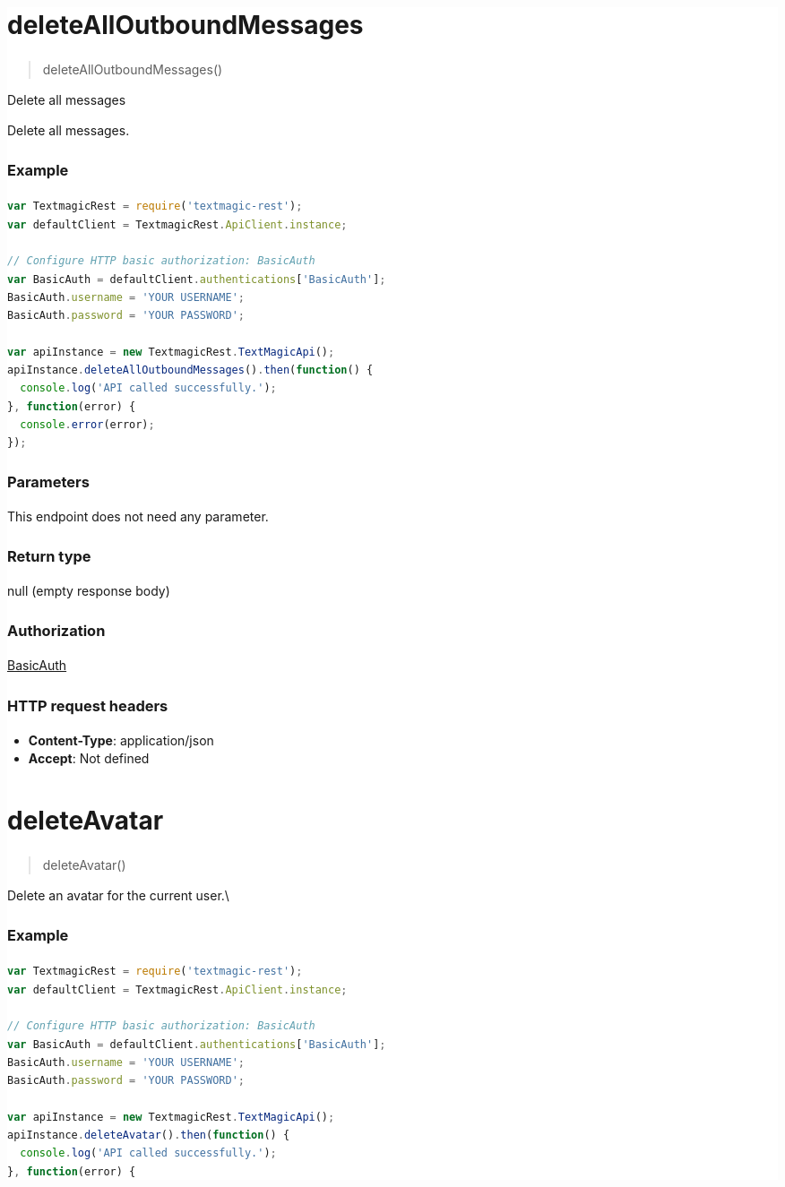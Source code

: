 <a name="deleteAllOutboundMessages"></a>
# **deleteAllOutboundMessages**
> deleteAllOutboundMessages()

Delete all messages

Delete all messages.

### Example
```javascript
var TextmagicRest = require('textmagic-rest');
var defaultClient = TextmagicRest.ApiClient.instance;

// Configure HTTP basic authorization: BasicAuth
var BasicAuth = defaultClient.authentications['BasicAuth'];
BasicAuth.username = 'YOUR USERNAME';
BasicAuth.password = 'YOUR PASSWORD';

var apiInstance = new TextmagicRest.TextMagicApi();
apiInstance.deleteAllOutboundMessages().then(function() {
  console.log('API called successfully.');
}, function(error) {
  console.error(error);
});

```

### Parameters
This endpoint does not need any parameter.

### Return type

null (empty response body)

### Authorization

[BasicAuth](../README.md#BasicAuth)

### HTTP request headers

 - **Content-Type**: application/json
 - **Accept**: Not defined

<a name="deleteAvatar"></a>
# **deleteAvatar**
> deleteAvatar()

Delete an avatar for the current user.\\

### Example
```javascript
var TextmagicRest = require('textmagic-rest');
var defaultClient = TextmagicRest.ApiClient.instance;

// Configure HTTP basic authorization: BasicAuth
var BasicAuth = defaultClient.authentications['BasicAuth'];
BasicAuth.username = 'YOUR USERNAME';
BasicAuth.password = 'YOUR PASSWORD';

var apiInstance = new TextmagicRest.TextMagicApi();
apiInstance.deleteAvatar().then(function() {
  console.log('API called successfully.');
}, function(error) {
```